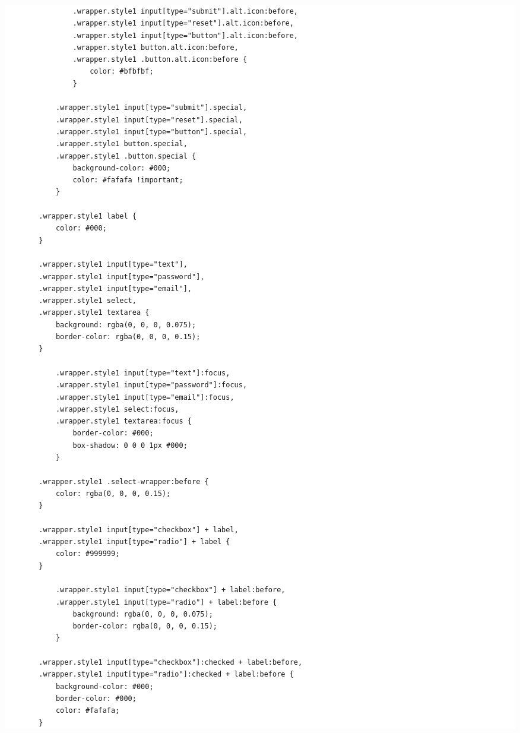 					.wrapper.style1 input[type="submit"].alt.icon:before,
					.wrapper.style1 input[type="reset"].alt.icon:before,
					.wrapper.style1 input[type="button"].alt.icon:before,
					.wrapper.style1 button.alt.icon:before,
					.wrapper.style1 .button.alt.icon:before {
						color: #bfbfbf;
					}

				.wrapper.style1 input[type="submit"].special,
				.wrapper.style1 input[type="reset"].special,
				.wrapper.style1 input[type="button"].special,
				.wrapper.style1 button.special,
				.wrapper.style1 .button.special {
					background-color: #000;
					color: #fafafa !important;
				}

			.wrapper.style1 label {
				color: #000;
			}

			.wrapper.style1 input[type="text"],
			.wrapper.style1 input[type="password"],
			.wrapper.style1 input[type="email"],
			.wrapper.style1 select,
			.wrapper.style1 textarea {
				background: rgba(0, 0, 0, 0.075);
				border-color: rgba(0, 0, 0, 0.15);
			}

				.wrapper.style1 input[type="text"]:focus,
				.wrapper.style1 input[type="password"]:focus,
				.wrapper.style1 input[type="email"]:focus,
				.wrapper.style1 select:focus,
				.wrapper.style1 textarea:focus {
					border-color: #000;
					box-shadow: 0 0 0 1px #000;
				}

			.wrapper.style1 .select-wrapper:before {
				color: rgba(0, 0, 0, 0.15);
			}

			.wrapper.style1 input[type="checkbox"] + label,
			.wrapper.style1 input[type="radio"] + label {
				color: #999999;
			}

				.wrapper.style1 input[type="checkbox"] + label:before,
				.wrapper.style1 input[type="radio"] + label:before {
					background: rgba(0, 0, 0, 0.075);
					border-color: rgba(0, 0, 0, 0.15);
				}

			.wrapper.style1 input[type="checkbox"]:checked + label:before,
			.wrapper.style1 input[type="radio"]:checked + label:before {
				background-color: #000;
				border-color: #000;
				color: #fafafa;
			}
